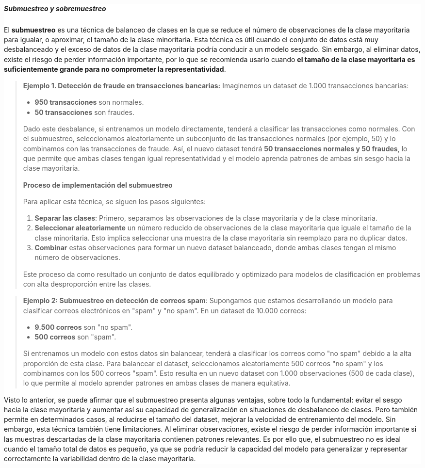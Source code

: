 ##### Submuestreo y sobremuestreo

El **submuestreo** es una técnica de balanceo de clases en la que se reduce el número de observaciones de la clase mayoritaria para igualar, o aproximar, el tamaño de la clase minoritaria. Esta técnica es útil cuando el conjunto de datos está muy desbalanceado y el exceso de datos de la clase mayoritaria podría conducir a un modelo sesgado. Sin embargo, al eliminar datos, existe el riesgo de perder información importante, por lo que se recomienda usarlo cuando **el tamaño de la clase mayoritaria es suficientemente grande para no comprometer la representatividad**.

> **Ejemplo 1. Detección de fraude en transacciones bancarias:** Imaginemos un dataset de 1.000 transacciones bancarias:
>
> - **950 transacciones** son normales.
> - **50 transacciones** son fraudes.
>
> Dado este desbalance, si entrenamos un modelo directamente, tenderá a clasificar las transacciones como normales. Con el submuestreo, seleccionamos aleatoriamente un subconjunto de las transacciones normales (por ejemplo, 50) y lo combinamos con las transacciones de fraude. Así, el nuevo dataset tendrá **50 transacciones normales y 50 fraudes**, lo que permite que ambas clases tengan igual representatividad y el modelo aprenda patrones de ambas sin sesgo hacia la clase mayoritaria.
>
> **Proceso de implementación del submuestreo**
>
> Para aplicar esta técnica, se siguen los pasos siguientes:
>
> 1. **Separar las clases**: Primero, separamos las observaciones de la clase mayoritaria y de la clase minoritaria.
> 2. **Seleccionar aleatoriamente** un número reducido de observaciones de la clase mayoritaria que iguale el tamaño de la clase minoritaria. Esto implica seleccionar una muestra de la clase mayoritaria sin reemplazo para no duplicar datos.
> 3. **Combinar** estas observaciones para formar un nuevo dataset balanceado, donde ambas clases tengan el mismo número de observaciones.
>
> Este proceso da como resultado un conjunto de datos equilibrado y optimizado para modelos de clasificación en problemas con alta desproporción entre las clases.
>

> **Ejemplo 2: Submuestreo en detección de correos spam**: Supongamos que estamos desarrollando un modelo para clasificar correos electrónicos en "spam" y "no spam". En un dataset de 10.000 correos:
>
> - **9.500 correos** son "no spam".
> - **500 correos** son "spam".
>
> Si entrenamos un modelo con estos datos sin balancear, tenderá a clasificar los correos como "no spam" debido a la alta proporción de esta clase. Para balancear el dataset, seleccionamos aleatoriamente 500 correos "no spam" y los combinamos con los 500 correos "spam". Esto resulta en un nuevo dataset con 1.000 observaciones (500 de cada clase), lo que permite al modelo aprender patrones en ambas clases de manera equitativa.
>

Visto lo anterior, se puede afirmar que el submuestreo presenta algunas ventajas, sobre todo la fundamental: evitar el sesgo hacia la clase mayoritaria y aumentar así su capacidad de generalización en situaciones de desbalanceo de clases. Pero también permite en determinados casos, al reducirse el tamaño del dataset, mejorar la velocidad de entrenamiento del modelo. Sin embargo, esta técnica también tiene limitaciones. Al eliminar observaciones, existe el riesgo de perder información importante si las muestras descartadas de la clase mayoritaria contienen patrones relevantes. Es por ello que, el submuestreo no es ideal cuando el tamaño total de datos es pequeño, ya que  se podría reducir la capacidad del modelo para generalizar y representar correctamente la variabilidad dentro de la clase mayoritaria.

